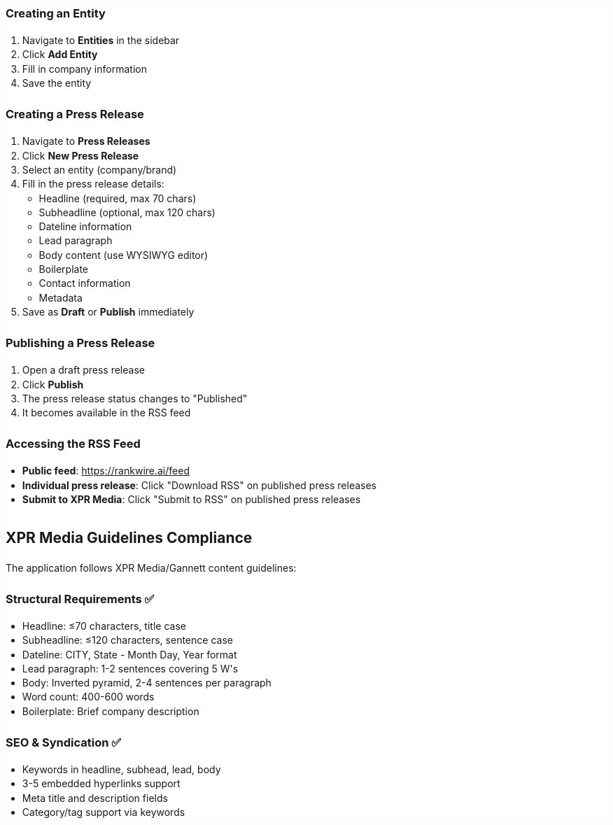 ### Creating an Entity

1. Navigate to **Entities** in the sidebar
2. Click **Add Entity**
3. Fill in company information
4. Save the entity

### Creating a Press Release

1. Navigate to **Press Releases**
2. Click **New Press Release**
3. Select an entity (company/brand)
4. Fill in the press release details:
   - Headline (required, max 70 chars)
   - Subheadline (optional, max 120 chars)
   - Dateline information
   - Lead paragraph
   - Body content (use WYSIWYG editor)
   - Boilerplate
   - Contact information
   - Metadata
5. Save as **Draft** or **Publish** immediately

### Publishing a Press Release

1. Open a draft press release
2. Click **Publish**
3. The press release status changes to "Published"
4. It becomes available in the RSS feed

### Accessing the RSS Feed

- **Public feed**: https://rankwire.ai/feed
- **Individual press release**: Click "Download RSS" on published press releases
- **Submit to XPR Media**: Click "Submit to RSS" on published press releases

## XPR Media Guidelines Compliance

The application follows XPR Media/Gannett content guidelines:

### Structural Requirements ✅
- Headline: ≤70 characters, title case
- Subheadline: ≤120 characters, sentence case
- Dateline: CITY, State - Month Day, Year format
- Lead paragraph: 1-2 sentences covering 5 W's
- Body: Inverted pyramid, 2-4 sentences per paragraph
- Word count: 400-600 words
- Boilerplate: Brief company description

### SEO & Syndication ✅
- Keywords in headline, subhead, lead, body
- 3-5 embedded hyperlinks support
- Meta title and description fields
- Category/tag support via keywords
